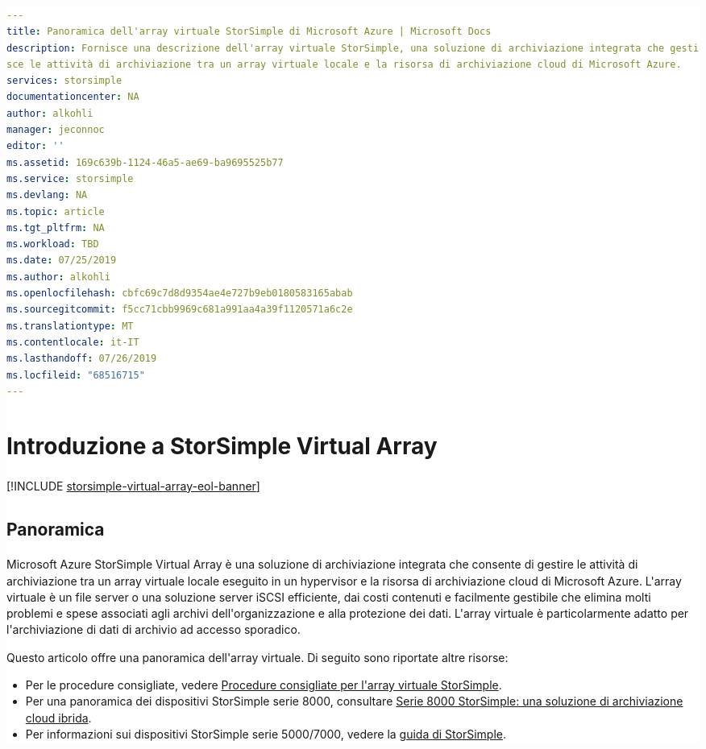 ```yaml
---
title: Panoramica dell'array virtuale StorSimple di Microsoft Azure | Microsoft Docs
description: Fornisce una descrizione dell'array virtuale StorSimple, una soluzione di archiviazione integrata che gestisce le attività di archiviazione tra un array virtuale locale e la risorsa di archiviazione cloud di Microsoft Azure.
services: storsimple
documentationcenter: NA
author: alkohli
manager: jeconnoc
editor: ''
ms.assetid: 169c639b-1124-46a5-ae69-ba9695525b77
ms.service: storsimple
ms.devlang: NA
ms.topic: article
ms.tgt_pltfrm: NA
ms.workload: TBD
ms.date: 07/25/2019
ms.author: alkohli
ms.openlocfilehash: cbfc69c7d8d9354ae4e727b9eb0180583165abab
ms.sourcegitcommit: f5cc71cbb9969c681a991aa4a39f1120571a6c2e
ms.translationtype: MT
ms.contentlocale: it-IT
ms.lasthandoff: 07/26/2019
ms.locfileid: "68516715"
---
```

# <a name="introduction-to-the-storsimple-virtual-array"></a>Introduzione a StorSimple Virtual Array

[!INCLUDE [storsimple-virtual-array-eol-banner](../../includes/storsimple-virtual-array-eol-banner.md)]

## <a name="overview"></a>Panoramica

Microsoft Azure StorSimple Virtual Array è una soluzione di archiviazione integrata che consente di gestire le attività di archiviazione tra un array virtuale locale eseguito in un hypervisor e la risorsa di archiviazione cloud di Microsoft Azure. L'array virtuale è un file server o una soluzione server iSCSI efficiente, dai costi contenuti e facilmente gestibile che elimina molti problemi e spese associati agli archivi dell'organizzazione e alla protezione dei dati. L'array virtuale è particolarmente adatto per l'archiviazione di dati di archivio ad accesso sporadico.

Questo articolo offre una panoramica dell'array virtuale. Di seguito sono riportate altre risorse:

* Per le procedure consigliate, vedere [Procedure consigliate per l'array virtuale StorSimple](storsimple-ova-best-practices.md).
* Per una panoramica dei dispositivi StorSimple serie 8000, consultare [Serie 8000 StorSimple: una soluzione di archiviazione cloud ibrida](storsimple-overview.md).
* Per informazioni sui dispositivi StorSimple serie 5000/7000, vedere la [guida di StorSimple](http://onlinehelp.storsimple.com/).
